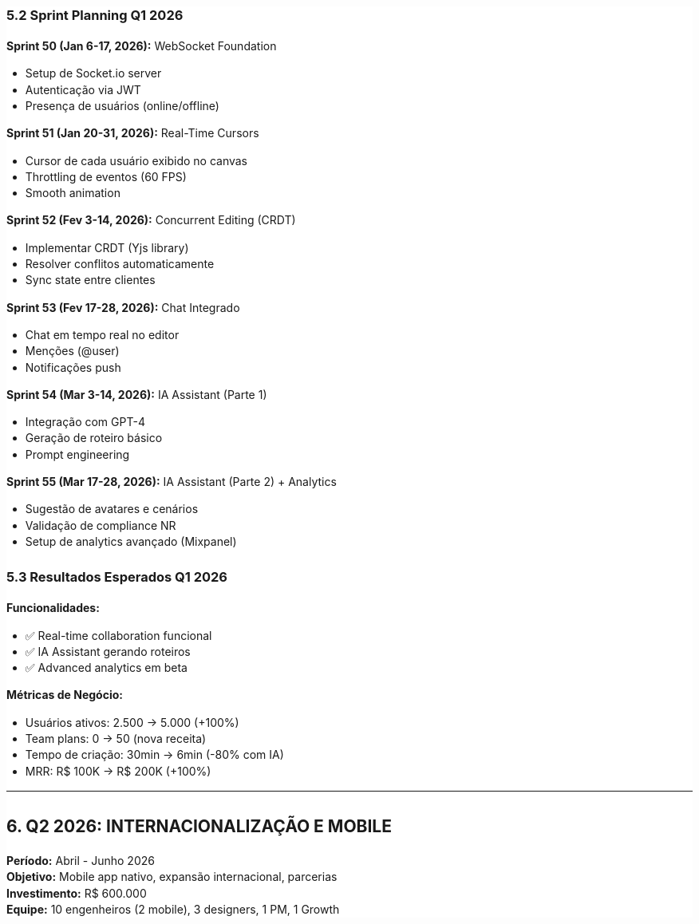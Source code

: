 ### 5.2 Sprint Planning Q1 2026

**Sprint 50 (Jan 6-17, 2026):** WebSocket Foundation
- Setup de Socket.io server
- Autenticação via JWT
- Presença de usuários (online/offline)

**Sprint 51 (Jan 20-31, 2026):** Real-Time Cursors
- Cursor de cada usuário exibido no canvas
- Throttling de eventos (60 FPS)
- Smooth animation

**Sprint 52 (Fev 3-14, 2026):** Concurrent Editing (CRDT)
- Implementar CRDT (Yjs library)
- Resolver conflitos automaticamente
- Sync state entre clientes

**Sprint 53 (Fev 17-28, 2026):** Chat Integrado
- Chat em tempo real no editor
- Menções (@user)
- Notificações push

**Sprint 54 (Mar 3-14, 2026):** IA Assistant (Parte 1)
- Integração com GPT-4
- Geração de roteiro básico
- Prompt engineering

**Sprint 55 (Mar 17-28, 2026):** IA Assistant (Parte 2) + Analytics
- Sugestão de avatares e cenários
- Validação de compliance NR
- Setup de analytics avançado (Mixpanel)

### 5.3 Resultados Esperados Q1 2026

**Funcionalidades:**
- ✅ Real-time collaboration funcional
- ✅ IA Assistant gerando roteiros
- ✅ Advanced analytics em beta

**Métricas de Negócio:**
- Usuários ativos: 2.500 → 5.000 (+100%)
- Team plans: 0 → 50 (nova receita)
- Tempo de criação: 30min → 6min (-80% com IA)
- MRR: R$ 100K → R$ 200K (+100%)

---

## 6. Q2 2026: INTERNACIONALIZAÇÃO E MOBILE

**Período:** Abril - Junho 2026  
**Objetivo:** Mobile app nativo, expansão internacional, parcerias  
**Investimento:** R$ 600.000  
**Equipe:** 10 engenheiros (2 mobile), 3 designers, 1 PM, 1 Growth
